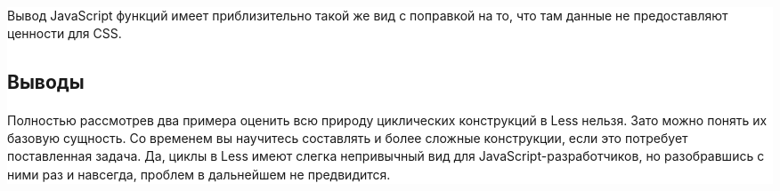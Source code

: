Вывод JavaScript функций имеет приблизительно такой же вид с поправкой на то, что там данные не предоставляют ценности для CSS.

## Выводы

Полностью рассмотрев два примера оценить всю природу циклических конструкций в Less нельзя. Зато можно понять их базовую сущность. Со временем вы научитесь составлять и более сложные конструкции, если это потребует поставленная задача. Да, циклы в Less имеют слегка непривычный вид для JavaScript-разработчиков, но разобравшись с ними раз и навсегда, проблем в дальнейшем не предвидится.
